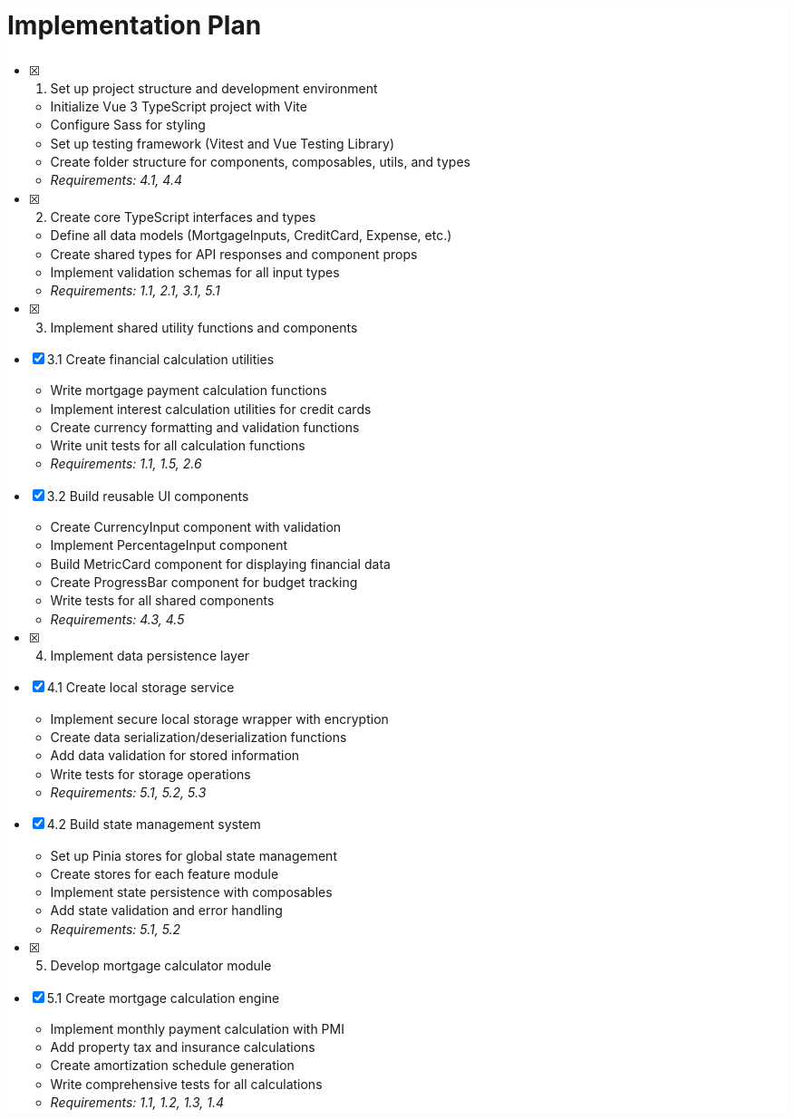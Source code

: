 # Implementation Plan

- [x] 1. Set up project structure and development environment
  - Initialize Vue 3 TypeScript project with Vite
  - Configure Sass for styling
  - Set up testing framework (Vitest and Vue Testing Library)
  - Create folder structure for components, composables, utils, and types
  - _Requirements: 4.1, 4.4_

- [x] 2. Create core TypeScript interfaces and types
  - Define all data models (MortgageInputs, CreditCard, Expense, etc.)
  - Create shared types for API responses and component props
  - Implement validation schemas for all input types
  - _Requirements: 1.1, 2.1, 3.1, 5.1_

- [x] 3. Implement shared utility functions and components
- [x] 3.1 Create financial calculation utilities
  - Write mortgage payment calculation functions
  - Implement interest calculation utilities for credit cards
  - Create currency formatting and validation functions
  - Write unit tests for all calculation functions
  - _Requirements: 1.1, 1.5, 2.6_

- [x] 3.2 Build reusable UI components
  - Create CurrencyInput component with validation
  - Implement PercentageInput component
  - Build MetricCard component for displaying financial data
  - Create ProgressBar component for budget tracking
  - Write tests for all shared components
  - _Requirements: 4.3, 4.5_

- [x] 4. Implement data persistence layer
- [x] 4.1 Create local storage service
  - Implement secure local storage wrapper with encryption
  - Create data serialization/deserialization functions
  - Add data validation for stored information
  - Write tests for storage operations
  - _Requirements: 5.1, 5.2, 5.3_

- [x] 4.2 Build state management system
  - Set up Pinia stores for global state management
  - Create stores for each feature module
  - Implement state persistence with composables
  - Add state validation and error handling
  - _Requirements: 5.1, 5.2_

- [x] 5. Develop mortgage calculator module
- [x] 5.1 Create mortgage calculation engine
  - Implement monthly payment calculation with PMI
  - Add property tax and insurance calculations
  - Create amortization schedule generation
  - Write comprehensive tests for all calculations
  - _Requirements: 1.1, 1.2, 1.3, 1.4_
